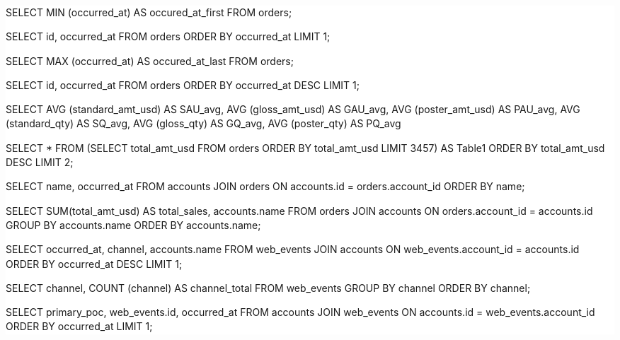 SELECT MIN (occurred_at) AS occured_at_first
	FROM orders;

SELECT id, occurred_at
	FROM orders
    ORDER BY occurred_at
    LIMIT 1;

SELECT MAX (occurred_at) AS occured_at_last
	FROM orders;

SELECT id, occurred_at
	FROM orders
    ORDER BY occurred_at DESC
    LIMIT 1;

SELECT AVG (standard_amt_usd) AS SAU_avg, AVG (gloss_amt_usd) AS GAU_avg, AVG (poster_amt_usd) AS PAU_avg, AVG (standard_qty) AS SQ_avg, AVG (gloss_qty) AS GQ_avg, AVG (poster_qty) AS PQ_avg

SELECT *
FROM (SELECT total_amt_usd
      FROM orders
      ORDER BY total_amt_usd
      LIMIT 3457) AS Table1
ORDER BY total_amt_usd DESC
LIMIT 2;


SELECT name, occurred_at
	FROM accounts
    JOIN orders
    ON accounts.id = orders.account_id
    ORDER BY name;

SELECT SUM(total_amt_usd) AS total_sales, accounts.name
	FROM orders
    JOIN accounts
    ON orders.account_id = accounts.id
    GROUP BY accounts.name
    ORDER BY accounts.name;

SELECT occurred_at, channel, accounts.name
	FROM web_events
    JOIN accounts
    ON web_events.account_id = accounts.id
    ORDER BY occurred_at DESC
    LIMIT 1;

SELECT channel, COUNT (channel) AS channel_total
	FROM web_events
    GROUP BY channel
    ORDER BY channel;

SELECT primary_poc, web_events.id, occurred_at
	FROM accounts
    JOIN web_events
    ON accounts.id = web_events.account_id
    ORDER BY occurred_at
    LIMIT 1;
